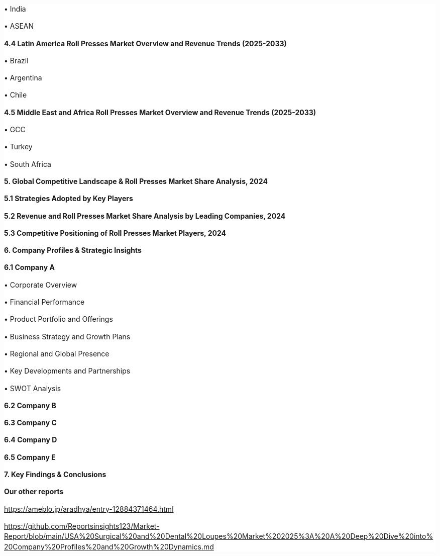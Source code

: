 • India

• ASEAN

<strong>4.4 Latin America Roll Presses Market Overview and Revenue Trends (2025-2033)</strong>

• Brazil

• Argentina

• Chile

<strong>4.5 Middle East and Africa Roll Presses Market Overview and Revenue Trends (2025-2033)</strong>

• GCC

• Turkey

• South Africa

<strong>5. Global Competitive Landscape & Roll Presses Market Share Analysis, 2024</strong>

<strong>5.1 Strategies Adopted by Key Players</strong>

<strong>5.2 Revenue and Roll Presses Market Share Analysis by Leading Companies, 2024</strong>

<strong>5.3 Competitive Positioning of Roll Presses Market Players, 2024</strong>

<strong>6. Company Profiles & Strategic Insights</strong>

<strong>6.1 Company A</strong>

• Corporate Overview

• Financial Performance

• Product Portfolio and Offerings

• Business Strategy and Growth Plans

• Regional and Global Presence

• Key Developments and Partnerships

• SWOT Analysis

<strong>6.2 Company B</strong>

<strong>6.3 Company C</strong>

<strong>6.4 Company D</strong>

<strong>6.5 Company E</strong>

<strong>7. Key Findings & Conclusions</strong>

<strong>Our other reports</strong>

<a href=https://ameblo.jp/aradhya/entry-12884371464.html>https://ameblo.jp/aradhya/entry-12884371464.html</a>

<a href=https://github.com/Reportsinsights123/Market-Report/blob/main/USA%20Surgical%20and%20Dental%20Loupes%20Market%202025%3A%20A%20Deep%20Dive%20into%20Company%20Profiles%20and%20Growth%20Dynamics.md>https://github.com/Reportsinsights123/Market-Report/blob/main/USA%20Surgical%20and%20Dental%20Loupes%20Market%202025%3A%20A%20Deep%20Dive%20into%20Company%20Profiles%20and%20Growth%20Dynamics.md</a>
